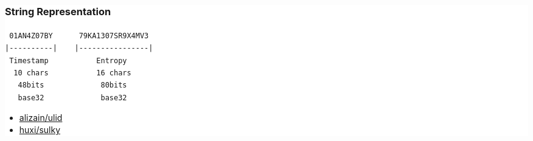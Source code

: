 ### String Representation

```
 01AN4Z07BY      79KA1307SR9X4MV3
|----------|    |----------------|
 Timestamp           Entropy
  10 chars           16 chars
   48bits             80bits
   base32             base32
```

- [alizain/ulid](https://github.com/alizain/ulid)
- [huxi/sulky](https://github.com/huxi/sulky/blob/master/sulky-ulid/src/main/java/de/huxhorn/sulky/ulid/ULID.java)
